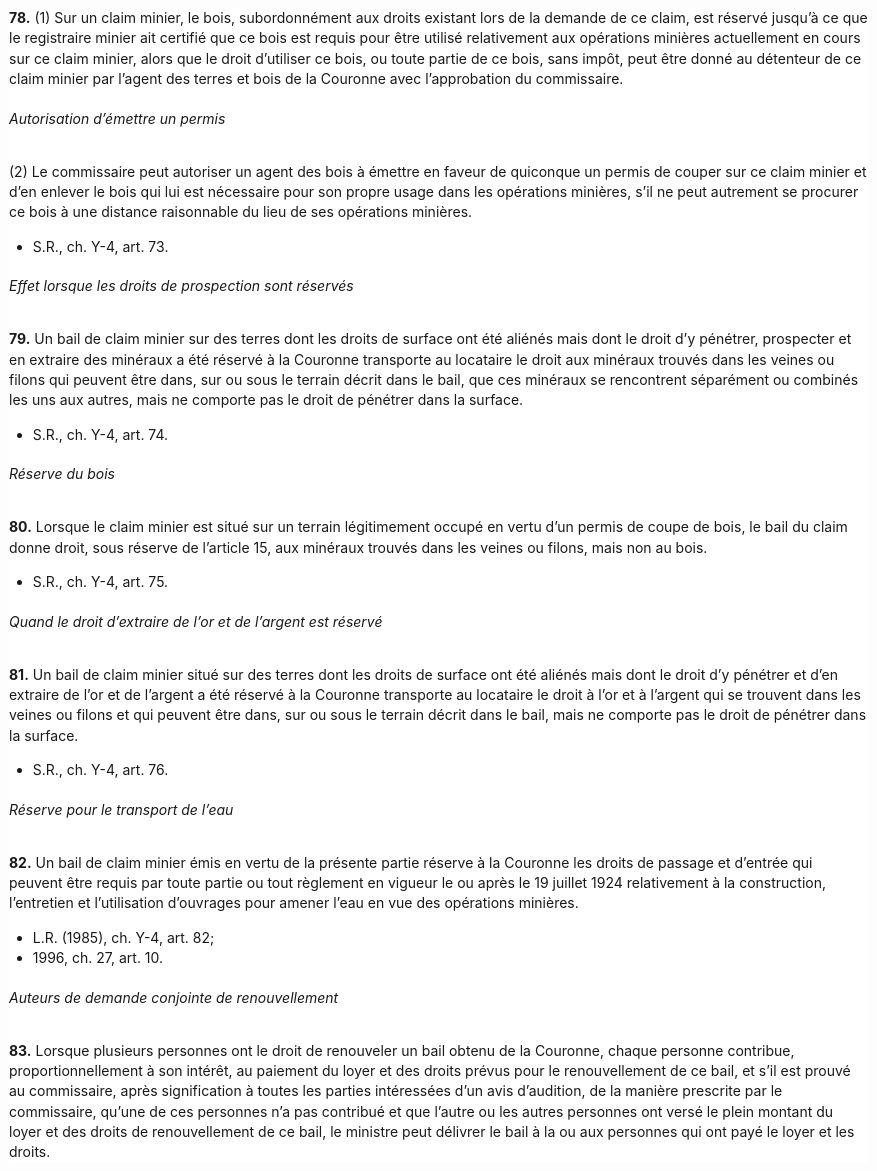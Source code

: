 **78.** (1) Sur un claim minier, le bois, subordonnément aux droits existant lors de la demande de ce claim, est réservé jusqu’à ce que le registraire minier ait certifié que ce bois est requis pour être utilisé relativement aux opérations minières actuellement en cours sur ce claim minier, alors que le droit d’utiliser ce bois, ou toute partie de ce bois, sans impôt, peut être donné au détenteur de ce claim minier par l’agent des terres et bois de la Couronne avec l’approbation du commissaire.

###### Autorisation d’émettre un permis

(2) Le commissaire peut autoriser un agent des bois à émettre en faveur de quiconque un permis de couper sur ce claim minier et d’en enlever le bois qui lui est nécessaire pour son propre usage dans les opérations minières, s’il ne peut autrement se procurer ce bois à une distance raisonnable du lieu de ses opérations minières.

  * S.R., ch. Y-4, art. 73.

###### Effet lorsque les droits de prospection sont réservés

**79.** Un bail de claim minier sur des terres dont les droits de surface ont été aliénés mais dont le droit d’y pénétrer, prospecter et en extraire des minéraux a été réservé à la Couronne transporte au locataire le droit aux minéraux trouvés dans les veines ou filons qui peuvent être dans, sur ou sous le terrain décrit dans le bail, que ces minéraux se rencontrent séparément ou combinés les uns aux autres, mais ne comporte pas le droit de pénétrer dans la surface.

  * S.R., ch. Y-4, art. 74.

###### Réserve du bois

**80.** Lorsque le claim minier est situé sur un terrain légitimement occupé en vertu d’un permis de coupe de bois, le bail du claim donne droit, sous réserve de l’article 15, aux minéraux trouvés dans les veines ou filons, mais non au bois.

  * S.R., ch. Y-4, art. 75.

###### Quand le droit d’extraire de l’or et de l’argent est réservé

**81.** Un bail de claim minier situé sur des terres dont les droits de surface ont été aliénés mais dont le droit d’y pénétrer et d’en extraire de l’or et de l’argent a été réservé à la Couronne transporte au locataire le droit à l’or et à l’argent qui se trouvent dans les veines ou filons et qui peuvent être dans, sur ou sous le terrain décrit dans le bail, mais ne comporte pas le droit de pénétrer dans la surface.

  * S.R., ch. Y-4, art. 76.

###### Réserve pour le transport de l’eau

**82.** Un bail de claim minier émis en vertu de la présente partie réserve à la Couronne les droits de passage et d’entrée qui peuvent être requis par toute partie ou tout règlement en vigueur le ou après le 19 juillet 1924 relativement à la construction, l’entretien et l’utilisation d’ouvrages pour amener l’eau en vue des opérations minières.

  * L.R. (1985), ch. Y-4, art. 82;
  * 1996, ch. 27, art. 10.

###### Auteurs de demande conjointe de renouvellement

**83.** Lorsque plusieurs personnes ont le droit de renouveler un bail obtenu de la Couronne, chaque personne contribue, proportionnellement à son intérêt, au paiement du loyer et des droits prévus pour le renouvellement de ce bail, et s’il est prouvé au commissaire, après signification à toutes les parties intéressées d’un avis d’audition, de la manière prescrite par le commissaire, qu’une de ces personnes n’a pas contribué et que l’autre ou les autres personnes ont versé le plein montant du loyer et des droits de renouvellement de ce bail, le ministre peut délivrer le bail à la ou aux personnes qui ont payé le loyer et les droits.
